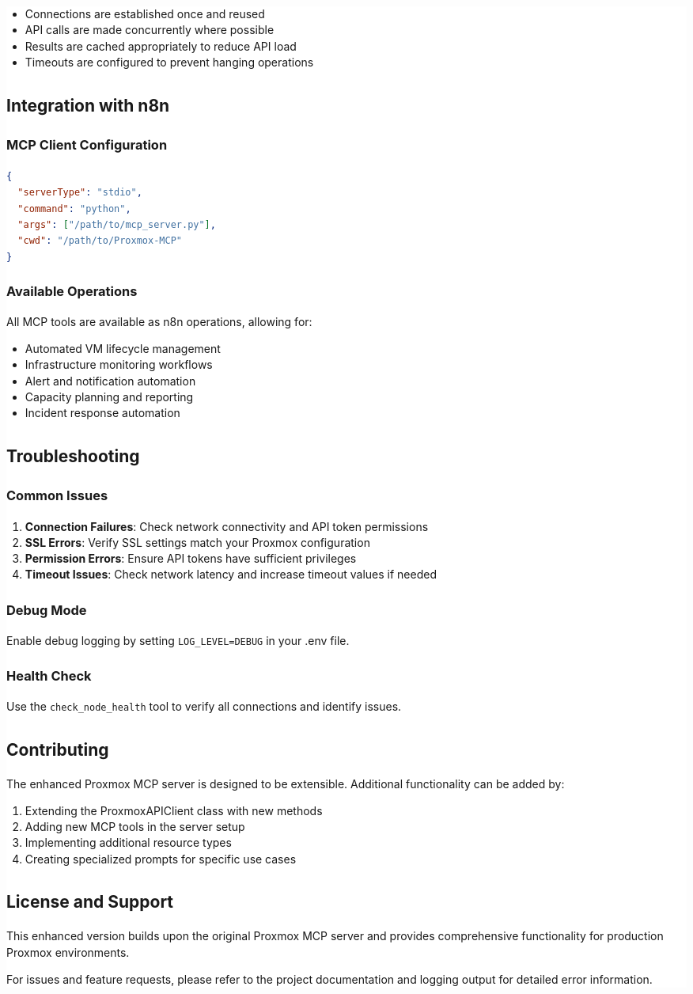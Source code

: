 - Connections are established once and reused
- API calls are made concurrently where possible
- Results are cached appropriately to reduce API load
- Timeouts are configured to prevent hanging operations

## Integration with n8n

### MCP Client Configuration
```json
{
  "serverType": "stdio",
  "command": "python",
  "args": ["/path/to/mcp_server.py"],
  "cwd": "/path/to/Proxmox-MCP"
}
```

### Available Operations
All MCP tools are available as n8n operations, allowing for:
- Automated VM lifecycle management
- Infrastructure monitoring workflows
- Alert and notification automation
- Capacity planning and reporting
- Incident response automation

## Troubleshooting

### Common Issues
1. **Connection Failures**: Check network connectivity and API token permissions
2. **SSL Errors**: Verify SSL settings match your Proxmox configuration
3. **Permission Errors**: Ensure API tokens have sufficient privileges
4. **Timeout Issues**: Check network latency and increase timeout values if needed

### Debug Mode
Enable debug logging by setting `LOG_LEVEL=DEBUG` in your .env file.

### Health Check
Use the `check_node_health` tool to verify all connections and identify issues.

## Contributing

The enhanced Proxmox MCP server is designed to be extensible. Additional functionality can be added by:

1. Extending the ProxmoxAPIClient class with new methods
2. Adding new MCP tools in the server setup
3. Implementing additional resource types
4. Creating specialized prompts for specific use cases

## License and Support

This enhanced version builds upon the original Proxmox MCP server and provides comprehensive functionality for production Proxmox environments. 

For issues and feature requests, please refer to the project documentation and logging output for detailed error information.